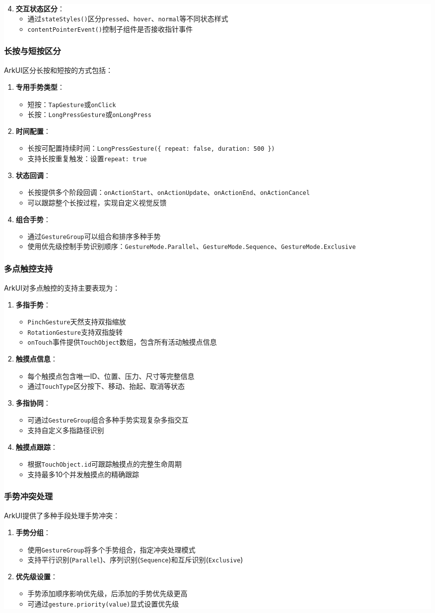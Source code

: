 4. **交互状态区分**：
   - 通过`stateStyles()`区分`pressed`、`hover`、`normal`等不同状态样式
   - `contentPointerEvent()`控制子组件是否接收指针事件

### 长按与短按区分

ArkUI区分长按和短按的方式包括：

1. **专用手势类型**：
   - 短按：`TapGesture`或`onClick`
   - 长按：`LongPressGesture`或`onLongPress`

2. **时间配置**：
   - 长按可配置持续时间：`LongPressGesture({ repeat: false, duration: 500 })`
   - 支持长按重复触发：设置`repeat: true`

3. **状态回调**：
   - 长按提供多个阶段回调：`onActionStart`、`onActionUpdate`、`onActionEnd`、`onActionCancel`
   - 可以跟踪整个长按过程，实现自定义视觉反馈

4. **组合手势**：
   - 通过`GestureGroup`可以组合和排序多种手势
   - 使用优先级控制手势识别顺序：`GestureMode.Parallel`、`GestureMode.Sequence`、`GestureMode.Exclusive`

### 多点触控支持

ArkUI对多点触控的支持主要表现为：

1. **多指手势**：
   - `PinchGesture`天然支持双指缩放
   - `RotationGesture`支持双指旋转
   - `onTouch`事件提供`TouchObject`数组，包含所有活动触摸点信息

2. **触摸点信息**：
   - 每个触摸点包含唯一ID、位置、压力、尺寸等完整信息
   - 通过`TouchType`区分按下、移动、抬起、取消等状态

3. **多指协同**：
   - 可通过`GestureGroup`组合多种手势实现复杂多指交互
   - 支持自定义多指路径识别

4. **触摸点跟踪**：
   - 根据`TouchObject.id`可跟踪触摸点的完整生命周期
   - 支持最多10个并发触摸点的精确跟踪

### 手势冲突处理

ArkUI提供了多种手段处理手势冲突：

1. **手势分组**：
   - 使用`GestureGroup`将多个手势组合，指定冲突处理模式
   - 支持平行识别(`Parallel`)、序列识别(`Sequence`)和互斥识别(`Exclusive`)

2. **优先级设置**：
   - 手势添加顺序影响优先级，后添加的手势优先级更高
   - 可通过`gesture.priority(value)`显式设置优先级
